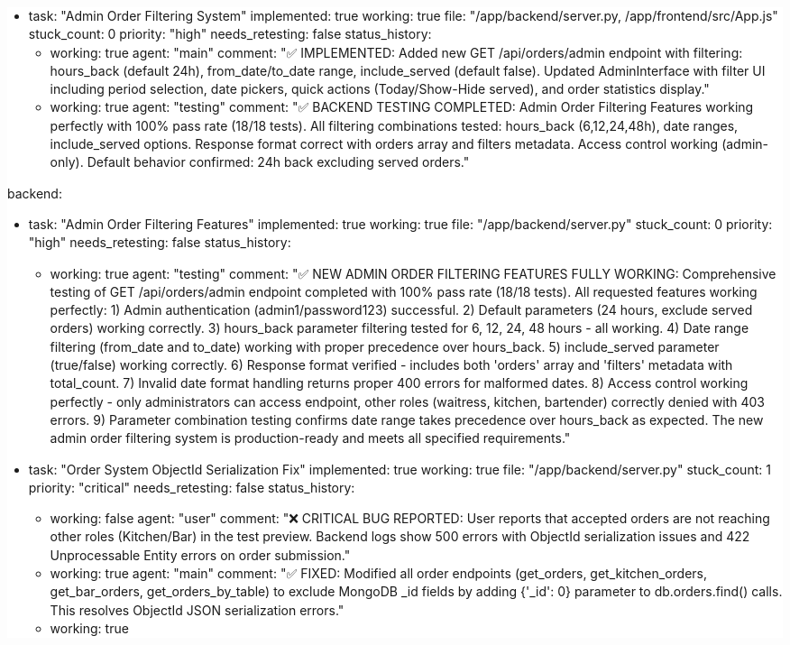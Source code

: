   - task: "Admin Order Filtering System"
    implemented: true
    working: true
    file: "/app/backend/server.py, /app/frontend/src/App.js"
    stuck_count: 0
    priority: "high"
    needs_retesting: false
    status_history:
      - working: true
        agent: "main"
        comment: "✅ IMPLEMENTED: Added new GET /api/orders/admin endpoint with filtering: hours_back (default 24h), from_date/to_date range, include_served (default false). Updated AdminInterface with filter UI including period selection, date pickers, quick actions (Today/Show-Hide served), and order statistics display."
      - working: true
        agent: "testing"
        comment: "✅ BACKEND TESTING COMPLETED: Admin Order Filtering Features working perfectly with 100% pass rate (18/18 tests). All filtering combinations tested: hours_back (6,12,24,48h), date ranges, include_served options. Response format correct with orders array and filters metadata. Access control working (admin-only). Default behavior confirmed: 24h back excluding served orders."

backend:
  - task: "Admin Order Filtering Features"
    implemented: true
    working: true
    file: "/app/backend/server.py"
    stuck_count: 0
    priority: "high"
    needs_retesting: false
    status_history:
      - working: true
        agent: "testing"
        comment: "✅ NEW ADMIN ORDER FILTERING FEATURES FULLY WORKING: Comprehensive testing of GET /api/orders/admin endpoint completed with 100% pass rate (18/18 tests). All requested features working perfectly: 1) Admin authentication (admin1/password123) successful. 2) Default parameters (24 hours, exclude served orders) working correctly. 3) hours_back parameter filtering tested for 6, 12, 24, 48 hours - all working. 4) Date range filtering (from_date and to_date) working with proper precedence over hours_back. 5) include_served parameter (true/false) working correctly. 6) Response format verified - includes both 'orders' array and 'filters' metadata with total_count. 7) Invalid date format handling returns proper 400 errors for malformed dates. 8) Access control working perfectly - only administrators can access endpoint, other roles (waitress, kitchen, bartender) correctly denied with 403 errors. 9) Parameter combination testing confirms date range takes precedence over hours_back as expected. The new admin order filtering system is production-ready and meets all specified requirements."

  - task: "Order System ObjectId Serialization Fix"
    implemented: true
    working: true
    file: "/app/backend/server.py"
    stuck_count: 1
    priority: "critical"
    needs_retesting: false
    status_history:
      - working: false
        agent: "user"
        comment: "❌ CRITICAL BUG REPORTED: User reports that accepted orders are not reaching other roles (Kitchen/Bar) in the test preview. Backend logs show 500 errors with ObjectId serialization issues and 422 Unprocessable Entity errors on order submission."
      - working: true
        agent: "main"
        comment: "✅ FIXED: Modified all order endpoints (get_orders, get_kitchen_orders, get_bar_orders, get_orders_by_table) to exclude MongoDB _id fields by adding {'_id': 0} parameter to db.orders.find() calls. This resolves ObjectId JSON serialization errors."
      - working: true